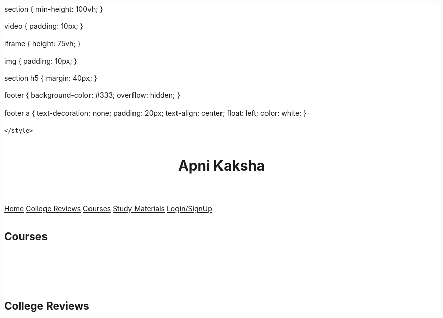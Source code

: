 section {
    min-height: 100vh;
}

video {
    padding: 10px;
}

iframe {
    height: 75vh;
}

img {
    padding: 10px;
}

section h5 {
    margin: 40px;
}

footer {
    background-color: #333;
    overflow: hidden;
}

footer a {
    text-decoration: none;
    padding: 20px;
    text-align: center;
    float: left;
    color: white;
}


    
    
    </style>

</head>
<body>


    
<header>
    <h1>Apni Kaksha</h1>
</header>
<nav>
    <a href="#">Home</a>
    <a href="#">College Reviews</a>
    <a href="#">Courses</a>
    <a href="#">Study Materials</a>
    <a href="#">Login/SignUp</a>
</nav>
<main>
    <section>
        <h2>Courses</h2>
        <video src="video/electrochemistry.mp4" width="33%" poster="img/electrochemistry.jpg" controls></video>
        <video src="video/html.m4v" width="33%" poster="img/webdev.png" controls></video>
        <video src="video/maths.mp4" width="33%" poster="img/maths.jpg" controls></video>
        <br>
        <br>
        <br>
        <video src="video/Electrochemistry Lecture 3.mp4" width="33%" poster="img/electrochemistry l3.jpg" controls></video>
        <video src="video/cpp.mp4" width="33%" poster="img/cpp.jpg" controls></video>
        <video src="video/maths2.mp4" width="33%" poster="img/maths2.jpg" controls></video>
    </section>
    <section>
        <h2>College Reviews</h2>